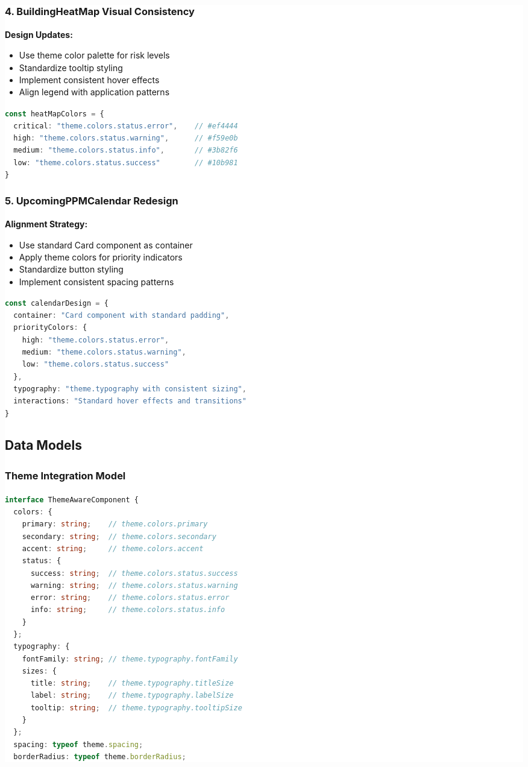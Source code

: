 ### 4. BuildingHeatMap Visual Consistency

**Design Updates:**
- Use theme color palette for risk levels
- Standardize tooltip styling
- Implement consistent hover effects
- Align legend with application patterns

```typescript
const heatMapColors = {
  critical: "theme.colors.status.error",    // #ef4444
  high: "theme.colors.status.warning",      // #f59e0b
  medium: "theme.colors.status.info",       // #3b82f6
  low: "theme.colors.status.success"        // #10b981
}
```

### 5. UpcomingPPMCalendar Redesign

**Alignment Strategy:**
- Use standard Card component as container
- Apply theme colors for priority indicators
- Standardize button styling
- Implement consistent spacing patterns

```typescript
const calendarDesign = {
  container: "Card component with standard padding",
  priorityColors: {
    high: "theme.colors.status.error",
    medium: "theme.colors.status.warning", 
    low: "theme.colors.status.success"
  },
  typography: "theme.typography with consistent sizing",
  interactions: "Standard hover effects and transitions"
}
```

## Data Models

### Theme Integration Model

```typescript
interface ThemeAwareComponent {
  colors: {
    primary: string;    // theme.colors.primary
    secondary: string;  // theme.colors.secondary
    accent: string;     // theme.colors.accent
    status: {
      success: string;  // theme.colors.status.success
      warning: string;  // theme.colors.status.warning
      error: string;    // theme.colors.status.error
      info: string;     // theme.colors.status.info
    }
  };
  typography: {
    fontFamily: string; // theme.typography.fontFamily
    sizes: {
      title: string;    // theme.typography.titleSize
      label: string;    // theme.typography.labelSize
      tooltip: string;  // theme.typography.tooltipSize
    }
  };
  spacing: typeof theme.spacing;
  borderRadius: typeof theme.borderRadius;
```